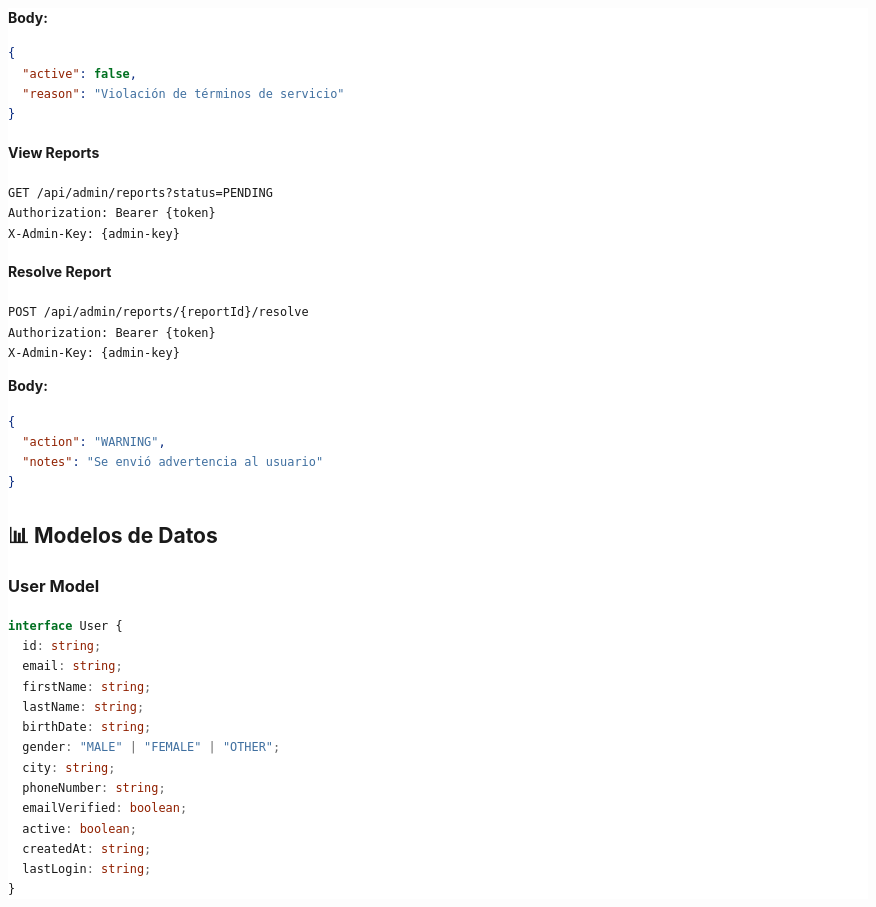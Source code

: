 **Body:**

```json
{
  "active": false,
  "reason": "Violación de términos de servicio"
}
```

#### View Reports

```http
GET /api/admin/reports?status=PENDING
Authorization: Bearer {token}
X-Admin-Key: {admin-key}
```

#### Resolve Report

```http
POST /api/admin/reports/{reportId}/resolve
Authorization: Bearer {token}
X-Admin-Key: {admin-key}
```

**Body:**

```json
{
  "action": "WARNING",
  "notes": "Se envió advertencia al usuario"
}
```

## 📊 Modelos de Datos

### User Model

```typescript
interface User {
  id: string;
  email: string;
  firstName: string;
  lastName: string;
  birthDate: string;
  gender: "MALE" | "FEMALE" | "OTHER";
  city: string;
  phoneNumber: string;
  emailVerified: boolean;
  active: boolean;
  createdAt: string;
  lastLogin: string;
}
```
